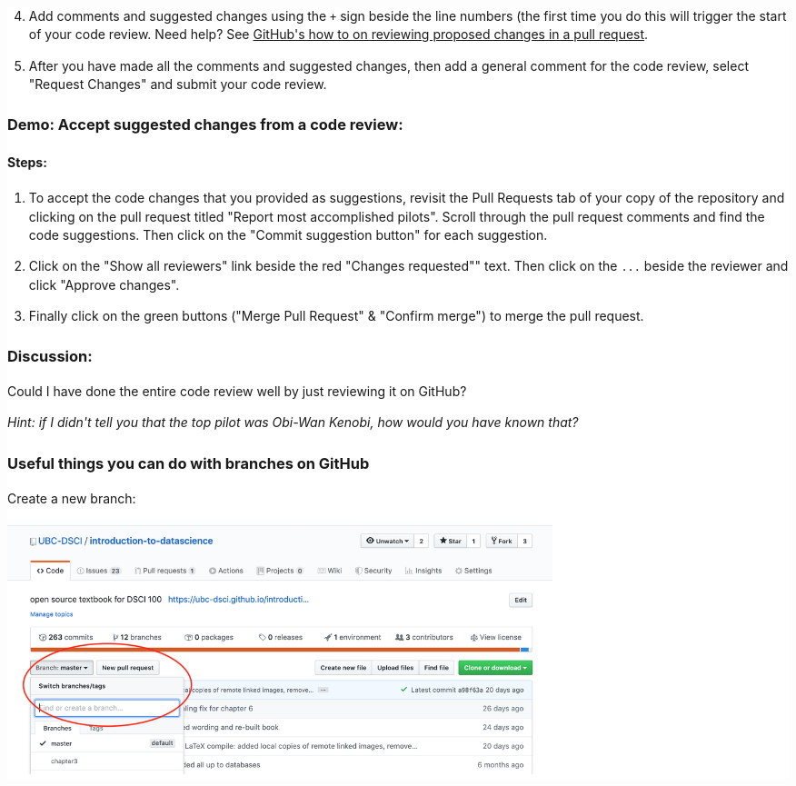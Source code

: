 4. Add comments and suggested changes using the `+` sign beside the line numbers (the first time you do this will trigger the start of your code review. Need help? See [GitHub's how to on reviewing proposed changes in a pull request](https://help.github.com/en/github/collaborating-with-issues-and-pull-requests/reviewing-proposed-changes-in-a-pull-request).

5. After you have made all the comments and suggested changes, then add a general comment for the code review, select "Request Changes" and submit your code review.


### Demo: Accept suggested changes from a code review:

#### Steps:

1. To accept the code changes that you provided as suggestions, revisit the Pull Requests tab of your copy of the repository and clicking on the pull request titled "Report most accomplished pilots". Scroll through the pull request comments and find the code suggestions. Then click on the "Commit suggestion button" for each suggestion. 

2. Click on the "Show all reviewers" link beside the red "Changes requested"" text. Then click on the `...` beside the reviewer and click "Approve changes".

3. Finally click on the green buttons ("Merge Pull Request" & "Confirm merge") to merge the pull request.

### Discussion: 

Could I have done the entire code review well by just reviewing it on GitHub?

*Hint: if I didn't tell you that the top pilot was Obi-Wan Kenobi, how would you have known that?*

### Useful things you can do with branches on GitHub

Create a new branch:

<img src="img/create_branch.png" width=600>
